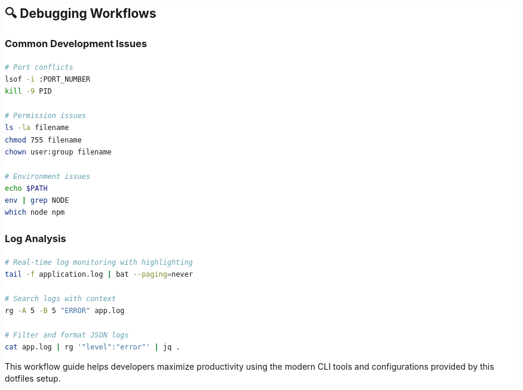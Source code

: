 ## 🔍 Debugging Workflows

### Common Development Issues
```bash
# Port conflicts
lsof -i :PORT_NUMBER
kill -9 PID

# Permission issues
ls -la filename
chmod 755 filename
chown user:group filename

# Environment issues
echo $PATH
env | grep NODE
which node npm
```

### Log Analysis
```bash
# Real-time log monitoring with highlighting
tail -f application.log | bat --paging=never

# Search logs with context
rg -A 5 -B 5 "ERROR" app.log

# Filter and format JSON logs
cat app.log | rg '"level":"error"' | jq .
```

This workflow guide helps developers maximize productivity using the modern CLI tools and configurations provided by this dotfiles setup.
